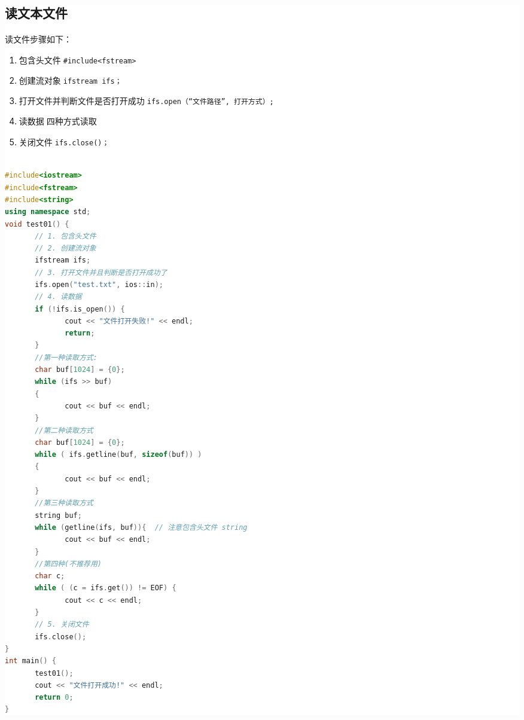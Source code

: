 ## 读文本文件

读文件步骤如下：

1. 包含头文件
`#include<fstream>`

2. 创建流对象
`ifstream ifs；`

3. 打开文件并判断文件是否打开成功
`ifs.open（“文件路径”, 打开方式）;`

4. 读数据
四种方式读取

5. 关闭文件
`ifs.close()；`

```c++

#include<iostream>
#include<fstream>
#include<string>
using namespace std;
void test01() {
       // 1. 包含头文件
       // 2. 创建流对象
       ifstream ifs;
       // 3. 打开文件并且判断是否打开成功了
       ifs.open("test.txt", ios::in);
       // 4. 读数据
       if (!ifs.is_open()) {
              cout << "文件打开失败!" << endl;
              return;
       }
       //第一种读取方式:
       char buf[1024] = {0};
       while (ifs >> buf)
       {
              cout << buf << endl;
       }
       //第二种读取方式
       char buf[1024] = {0};
       while ( ifs.getline(buf, sizeof(buf)) )
       {
              cout << buf << endl;
       }
       //第三种读取方式
       string buf;
       while (getline(ifs, buf)){  // 注意包含头文件 string
              cout << buf << endl;
       }
       //第四种(不推荐用)
       char c;
       while ( (c = ifs.get()) != EOF) {
              cout << c << endl;
       }
       // 5. 关闭文件
       ifs.close();
}
int main() {
       test01();
       cout << "文件打开成功!" << endl;
       return 0;
}
```
